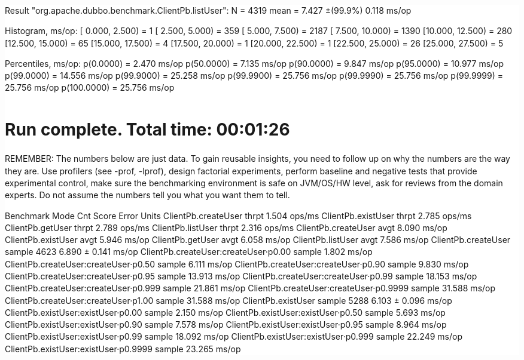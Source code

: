 

Result "org.apache.dubbo.benchmark.ClientPb.listUser":
  N = 4319
  mean =      7.427 ±(99.9%) 0.118 ms/op

  Histogram, ms/op:
    [ 0.000,  2.500) = 1 
    [ 2.500,  5.000) = 359 
    [ 5.000,  7.500) = 2187 
    [ 7.500, 10.000) = 1390 
    [10.000, 12.500) = 280 
    [12.500, 15.000) = 65 
    [15.000, 17.500) = 4 
    [17.500, 20.000) = 1 
    [20.000, 22.500) = 1 
    [22.500, 25.000) = 26 
    [25.000, 27.500) = 5 

  Percentiles, ms/op:
      p(0.0000) =      2.470 ms/op
     p(50.0000) =      7.135 ms/op
     p(90.0000) =      9.847 ms/op
     p(95.0000) =     10.977 ms/op
     p(99.0000) =     14.556 ms/op
     p(99.9000) =     25.258 ms/op
     p(99.9900) =     25.756 ms/op
     p(99.9990) =     25.756 ms/op
     p(99.9999) =     25.756 ms/op
    p(100.0000) =     25.756 ms/op


# Run complete. Total time: 00:01:26

REMEMBER: The numbers below are just data. To gain reusable insights, you need to follow up on
why the numbers are the way they are. Use profilers (see -prof, -lprof), design factorial
experiments, perform baseline and negative tests that provide experimental control, make sure
the benchmarking environment is safe on JVM/OS/HW level, ask for reviews from the domain experts.
Do not assume the numbers tell you what you want them to tell.

Benchmark                                 Mode   Cnt   Score   Error   Units
ClientPb.createUser                      thrpt         1.504          ops/ms
ClientPb.existUser                       thrpt         2.785          ops/ms
ClientPb.getUser                         thrpt         2.789          ops/ms
ClientPb.listUser                        thrpt         2.316          ops/ms
ClientPb.createUser                       avgt         8.090           ms/op
ClientPb.existUser                        avgt         5.946           ms/op
ClientPb.getUser                          avgt         6.058           ms/op
ClientPb.listUser                         avgt         7.586           ms/op
ClientPb.createUser                     sample  4623   6.890 ± 0.141   ms/op
ClientPb.createUser:createUser·p0.00    sample         1.802           ms/op
ClientPb.createUser:createUser·p0.50    sample         6.111           ms/op
ClientPb.createUser:createUser·p0.90    sample         9.830           ms/op
ClientPb.createUser:createUser·p0.95    sample        13.913           ms/op
ClientPb.createUser:createUser·p0.99    sample        18.153           ms/op
ClientPb.createUser:createUser·p0.999   sample        21.861           ms/op
ClientPb.createUser:createUser·p0.9999  sample        31.588           ms/op
ClientPb.createUser:createUser·p1.00    sample        31.588           ms/op
ClientPb.existUser                      sample  5288   6.103 ± 0.096   ms/op
ClientPb.existUser:existUser·p0.00      sample         2.150           ms/op
ClientPb.existUser:existUser·p0.50      sample         5.693           ms/op
ClientPb.existUser:existUser·p0.90      sample         7.578           ms/op
ClientPb.existUser:existUser·p0.95      sample         8.964           ms/op
ClientPb.existUser:existUser·p0.99      sample        18.092           ms/op
ClientPb.existUser:existUser·p0.999     sample        22.249           ms/op
ClientPb.existUser:existUser·p0.9999    sample        23.265           ms/op
